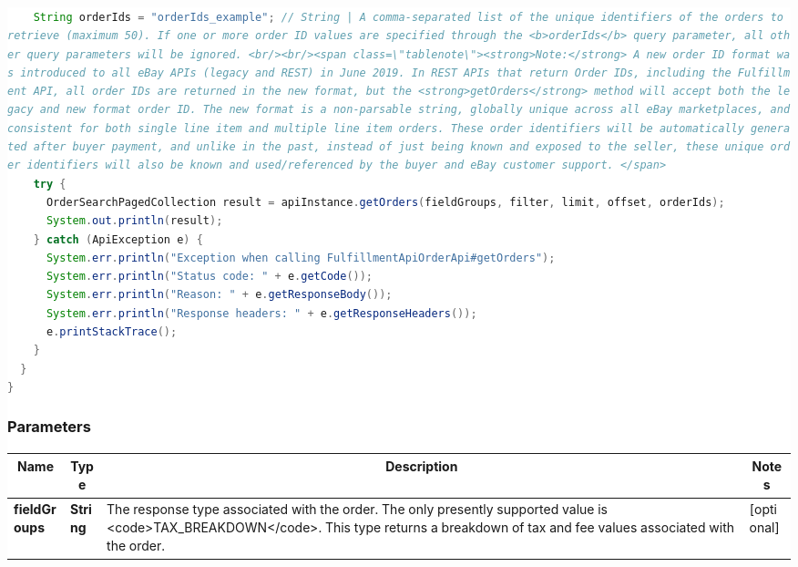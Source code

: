 ```java
    String orderIds = "orderIds_example"; // String | A comma-separated list of the unique identifiers of the orders to retrieve (maximum 50). If one or more order ID values are specified through the <b>orderIds</b> query parameter, all other query parameters will be ignored. <br/><br/><span class=\"tablenote\"><strong>Note:</strong> A new order ID format was introduced to all eBay APIs (legacy and REST) in June 2019. In REST APIs that return Order IDs, including the Fulfillment API, all order IDs are returned in the new format, but the <strong>getOrders</strong> method will accept both the legacy and new format order ID. The new format is a non-parsable string, globally unique across all eBay marketplaces, and consistent for both single line item and multiple line item orders. These order identifiers will be automatically generated after buyer payment, and unlike in the past, instead of just being known and exposed to the seller, these unique order identifiers will also be known and used/referenced by the buyer and eBay customer support. </span>
    try {
      OrderSearchPagedCollection result = apiInstance.getOrders(fieldGroups, filter, limit, offset, orderIds);
      System.out.println(result);
    } catch (ApiException e) {
      System.err.println("Exception when calling FulfillmentApiOrderApi#getOrders");
      System.err.println("Status code: " + e.getCode());
      System.err.println("Reason: " + e.getResponseBody());
      System.err.println("Response headers: " + e.getResponseHeaders());
      e.printStackTrace();
    }
  }
}
```

### Parameters

Name | Type | Description  | Notes
------------- | ------------- | ------------- | -------------
 **fieldGroups** | **String**| The response type associated with the order. The only presently supported value is &lt;code&gt;TAX_BREAKDOWN&lt;/code&gt;. This type returns a breakdown of tax and fee values associated with the order. | [optional]